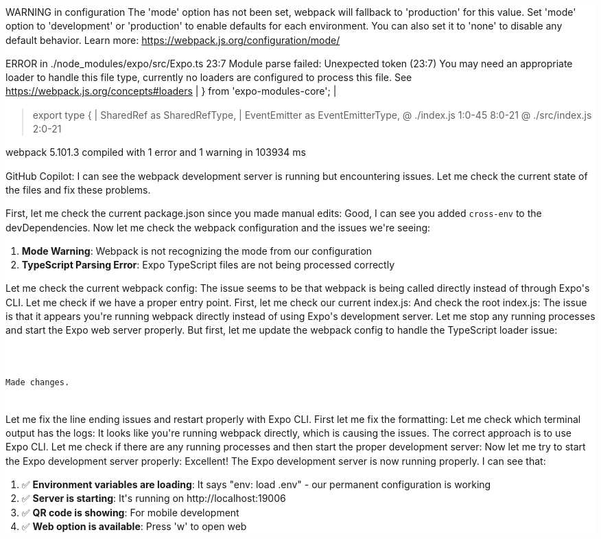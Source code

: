 WARNING in configuration
The 'mode' option has not been set, webpack will fallback to 'production' for this value.
Set 'mode' option to 'development' or 'production' to enable defaults for each environment.
You can also set it to 'none' to disable any default behavior. Learn more: https://webpack.js.org/configuration/mode/

ERROR in ./node_modules/expo/src/Expo.ts 23:7
Module parse failed: Unexpected token (23:7)
You may need an appropriate loader to handle this file type, currently no loaders are configured to process this file. See https://webpack.js.org/concepts#loaders
| } from 'expo-modules-core';
|
> export type {
|   SharedRef as SharedRefType,
|   EventEmitter as EventEmitterType,
 @ ./index.js 1:0-45 8:0-21
 @ ./src/index.js 2:0-21

webpack 5.101.3 compiled with 1 error and 1 warning in 103934 ms

GitHub Copilot: I can see the webpack development server is running but encountering issues. Let me check the current state of the files and fix these problems.

First, let me check the current package.json since you made manual edits: Good, I can see you added `cross-env` to the devDependencies. Now let me check the webpack configuration and the issues we're seeing:

1. **Mode Warning**: Webpack is not recognizing the mode from our configuration
2. **TypeScript Parsing Error**: Expo TypeScript files are not being processed correctly

Let me check the current webpack config: The issue seems to be that webpack is being called directly instead of through Expo's CLI. Let me check if we have a proper entry point. First, let me check our current index.js: And check the root index.js: The issue is that it appears you're running webpack directly instead of using Expo's development server. Let me stop any running processes and start the Expo web server properly. But first, let me update the webpack config to handle the TypeScript loader issue: 
```


Made changes.


```
Let me fix the line ending issues and restart properly with Expo CLI. First let me fix the formatting: Let me check which terminal output has the logs: It looks like you're running webpack directly, which is causing the issues. The correct approach is to use Expo CLI. Let me check if there are any running processes and then start the proper development server: Now let me try to start the Expo development server properly: Excellent! The Expo development server is now running properly. I can see that:

1. ✅ **Environment variables are loading**: It says "env: load .env" - our permanent configuration is working
2. ✅ **Server is starting**: It's running on http://localhost:19006
3. ✅ **QR code is showing**: For mobile development
4. ✅ **Web option is available**: Press 'w' to open web
